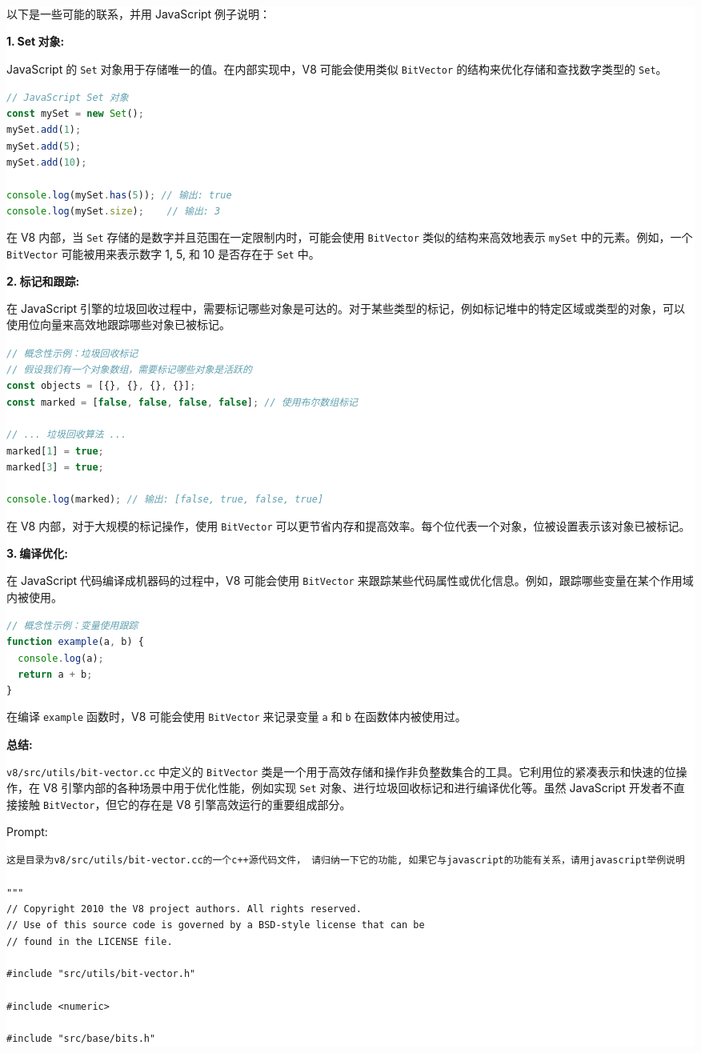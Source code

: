 以下是一些可能的联系，并用 JavaScript 例子说明：

**1. Set 对象:**

JavaScript 的 `Set` 对象用于存储唯一的值。在内部实现中，V8 可能会使用类似 `BitVector` 的结构来优化存储和查找数字类型的 `Set`。

```javascript
// JavaScript Set 对象
const mySet = new Set();
mySet.add(1);
mySet.add(5);
mySet.add(10);

console.log(mySet.has(5)); // 输出: true
console.log(mySet.size);    // 输出: 3
```

在 V8 内部，当 `Set` 存储的是数字并且范围在一定限制内时，可能会使用 `BitVector` 类似的结构来高效地表示 `mySet` 中的元素。例如，一个 `BitVector` 可能被用来表示数字 1, 5, 和 10 是否存在于 `Set` 中。

**2. 标记和跟踪:**

在 JavaScript 引擎的垃圾回收过程中，需要标记哪些对象是可达的。对于某些类型的标记，例如标记堆中的特定区域或类型的对象，可以使用位向量来高效地跟踪哪些对象已被标记。

```javascript
// 概念性示例：垃圾回收标记
// 假设我们有一个对象数组，需要标记哪些对象是活跃的
const objects = [{}, {}, {}, {}];
const marked = [false, false, false, false]; // 使用布尔数组标记

// ... 垃圾回收算法 ...
marked[1] = true;
marked[3] = true;

console.log(marked); // 输出: [false, true, false, true]
```

在 V8 内部，对于大规模的标记操作，使用 `BitVector` 可以更节省内存和提高效率。每个位代表一个对象，位被设置表示该对象已被标记。

**3. 编译优化:**

在 JavaScript 代码编译成机器码的过程中，V8 可能会使用 `BitVector` 来跟踪某些代码属性或优化信息。例如，跟踪哪些变量在某个作用域内被使用。

```javascript
// 概念性示例：变量使用跟踪
function example(a, b) {
  console.log(a);
  return a + b;
}
```

在编译 `example` 函数时，V8 可能会使用 `BitVector` 来记录变量 `a` 和 `b` 在函数体内被使用过。

**总结:**

`v8/src/utils/bit-vector.cc` 中定义的 `BitVector` 类是一个用于高效存储和操作非负整数集合的工具。它利用位的紧凑表示和快速的位操作，在 V8 引擎内部的各种场景中用于优化性能，例如实现 `Set` 对象、进行垃圾回收标记和进行编译优化等。虽然 JavaScript 开发者不直接接触 `BitVector`，但它的存在是 V8 引擎高效运行的重要组成部分。

Prompt: 
```
这是目录为v8/src/utils/bit-vector.cc的一个c++源代码文件， 请归纳一下它的功能, 如果它与javascript的功能有关系，请用javascript举例说明

"""
// Copyright 2010 the V8 project authors. All rights reserved.
// Use of this source code is governed by a BSD-style license that can be
// found in the LICENSE file.

#include "src/utils/bit-vector.h"

#include <numeric>

#include "src/base/bits.h"
```